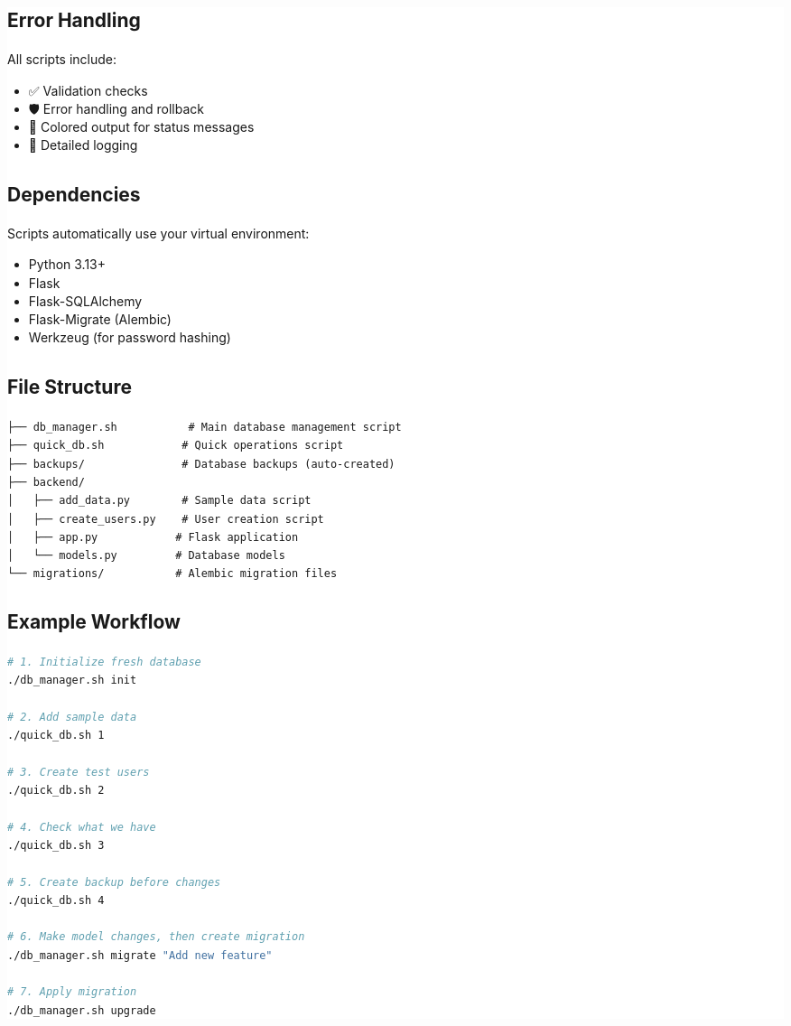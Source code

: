 ## Error Handling

All scripts include:

- ✅ Validation checks
- 🛡️ Error handling and rollback
- 🎨 Colored output for status messages
- 📝 Detailed logging

## Dependencies

Scripts automatically use your virtual environment:

- Python 3.13+
- Flask
- Flask-SQLAlchemy
- Flask-Migrate (Alembic)
- Werkzeug (for password hashing)

## File Structure

```
├── db_manager.sh           # Main database management script
├── quick_db.sh            # Quick operations script
├── backups/               # Database backups (auto-created)
├── backend/
│   ├── add_data.py        # Sample data script
│   ├── create_users.py    # User creation script
│   ├── app.py            # Flask application
│   └── models.py         # Database models
└── migrations/           # Alembic migration files
```

## Example Workflow

```bash
# 1. Initialize fresh database
./db_manager.sh init

# 2. Add sample data
./quick_db.sh 1

# 3. Create test users
./quick_db.sh 2

# 4. Check what we have
./quick_db.sh 3

# 5. Create backup before changes
./quick_db.sh 4

# 6. Make model changes, then create migration
./db_manager.sh migrate "Add new feature"

# 7. Apply migration
./db_manager.sh upgrade
```
